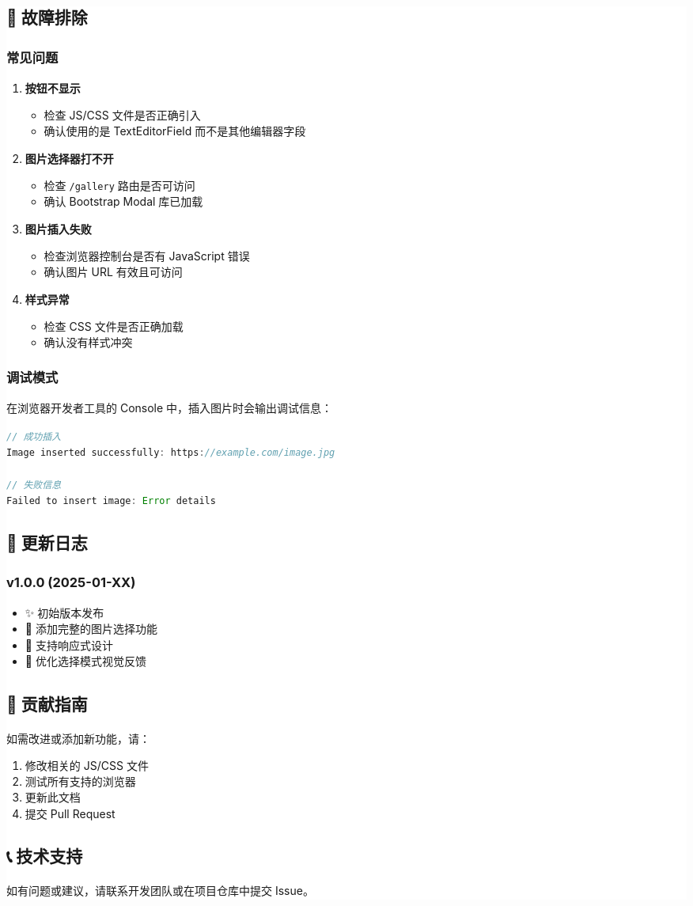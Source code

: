 ## 🐛 故障排除

### 常见问题

1. **按钮不显示**
   - 检查 JS/CSS 文件是否正确引入
   - 确认使用的是 TextEditorField 而不是其他编辑器字段

2. **图片选择器打不开**
   - 检查 `/gallery` 路由是否可访问
   - 确认 Bootstrap Modal 库已加载

3. **图片插入失败**
   - 检查浏览器控制台是否有 JavaScript 错误
   - 确认图片 URL 有效且可访问

4. **样式异常**
   - 检查 CSS 文件是否正确加载
   - 确认没有样式冲突

### 调试模式

在浏览器开发者工具的 Console 中，插入图片时会输出调试信息：
```javascript
// 成功插入
Image inserted successfully: https://example.com/image.jpg

// 失败信息
Failed to insert image: Error details
```

## 🔄 更新日志

### v1.0.0 (2025-01-XX)
- ✨ 初始版本发布
- 🎨 添加完整的图片选择功能
- 📱 支持响应式设计
- 🎯 优化选择模式视觉反馈

## 🤝 贡献指南

如需改进或添加新功能，请：

1. 修改相关的 JS/CSS 文件
2. 测试所有支持的浏览器
3. 更新此文档
4. 提交 Pull Request

## 📞 技术支持

如有问题或建议，请联系开发团队或在项目仓库中提交 Issue。

